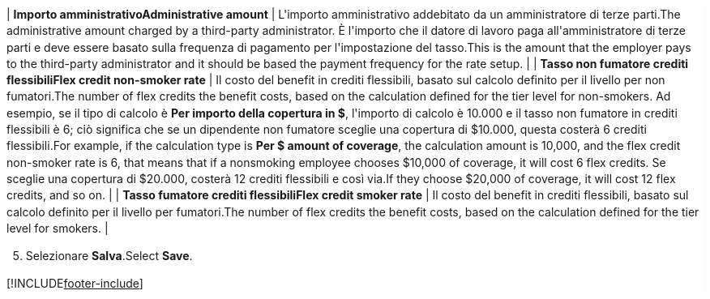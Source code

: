    | <span data-ttu-id="290a2-249">**Importo amministrativo**</span><span class="sxs-lookup"><span data-stu-id="290a2-249">**Administrative amount**</span></span> | <span data-ttu-id="290a2-250">L'importo amministrativo addebitato da un amministratore di terze parti.</span><span class="sxs-lookup"><span data-stu-id="290a2-250">The administrative amount charged by a third-party administrator.</span></span> <span data-ttu-id="290a2-251">È l'importo che il datore di lavoro paga all'amministratore di terze parti e deve essere basato sulla frequenza di pagamento per l'impostazione del tasso.</span><span class="sxs-lookup"><span data-stu-id="290a2-251">This is the amount that the employer pays to the third-party administrator and it should be based the payment frequency for the rate setup.</span></span> |
   | <span data-ttu-id="290a2-252">**Tasso non fumatore crediti flessibili**</span><span class="sxs-lookup"><span data-stu-id="290a2-252">**Flex credit non-smoker rate**</span></span> | <span data-ttu-id="290a2-253">Il costo del benefit in crediti flessibili, basato sul calcolo definito per il livello per non fumatori.</span><span class="sxs-lookup"><span data-stu-id="290a2-253">The number of flex credits the benefit costs, based on the calculation defined for the tier level for non-smokers.</span></span> <span data-ttu-id="290a2-254">Ad esempio, se il tipo di calcolo è **Per importo della copertura in $**, l'importo di calcolo è 10.000 e il tasso non fumatore in crediti flessibili è 6; ciò significa che se un dipendente non fumatore sceglie una copertura di $10.000, questa costerà 6 crediti flessibili.</span><span class="sxs-lookup"><span data-stu-id="290a2-254">For example, if the calculation type is **Per $ amount of coverage**, the calculation amount is 10,000, and the flex credit non-smoker rate is 6, that means that if a nonsmoking employee chooses $10,000 of coverage, it will cost 6 flex credits.</span></span> <span data-ttu-id="290a2-255">Se sceglie una copertura di $20.000, costerà 12 crediti flessibili e così via.</span><span class="sxs-lookup"><span data-stu-id="290a2-255">If they choose $20,000 of coverage, it will cost 12 flex credits, and so on.</span></span> |
   | <span data-ttu-id="290a2-256">**Tasso fumatore crediti flessibili**</span><span class="sxs-lookup"><span data-stu-id="290a2-256">**Flex credit smoker rate**</span></span> | <span data-ttu-id="290a2-257">Il costo del benefit in crediti flessibili, basato sul calcolo definito per il livello per fumatori.</span><span class="sxs-lookup"><span data-stu-id="290a2-257">The number of flex credits the benefit costs, based on the calculation defined for the tier level for smokers.</span></span> |

5. <span data-ttu-id="290a2-258">Selezionare **Salva**.</span><span class="sxs-lookup"><span data-stu-id="290a2-258">Select **Save**.</span></span> 


[!INCLUDE[footer-include](../includes/footer-banner.md)]

